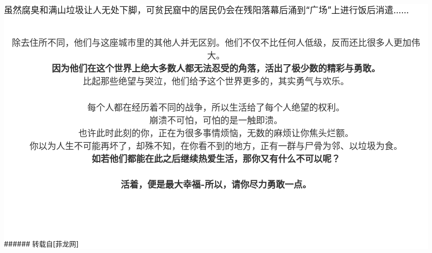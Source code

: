 <font face="-apple-system-font, BlinkMacSystemFont, &amp;quot;"><font size="4">虽然腐臭和满山垃圾让人无处下脚，可贫民窟中的居民仍会在残阳落幕后涌到“广场”上进行饭后消遣……</font></font></font></div><div align="center"><font style="color:rgb(51, 51, 51)"><font face="-apple-system-font, BlinkMacSystemFont, &amp;quot;"><font size="4"><img alt="" border="0" class="zoom" data-cf-modified-abbdc7a7e454e97e1743147a-="" file="https://mmbiz.qpic.cn/mmbiz_jpg/OicNDSxic0pRJCicz153aldksqbNax5llwPce9bLj8mUiaVQlQH30MOTialWPmWgicMXwfb0ror0V1cvIjH7czkqQg0g/640?wx_fmt=jpeg&amp;tp=webp&amp;wxfrom=5&amp;wx_lazy=1&amp;wx_co=1" id="aimg_QO8k5" lazyloadthumb="1" onclick="" onmouseover="" src="https://mmbiz.qpic.cn/mmbiz_jpg/OicNDSxic0pRJCicz153aldksqbNax5llwPce9bLj8mUiaVQlQH30MOTialWPmWgicMXwfb0ror0V1cvIjH7czkqQg0g/640?wx_fmt=jpeg&amp;tp=webp&amp;wxfrom=5&amp;wx_lazy=1&amp;wx_co=1"/></font></font></font></div><div align="center"><font style="color:rgb(51, 51, 51)"><font face="-apple-system-font, BlinkMacSystemFont, &amp;quot;"><font size="4">除去住所不同，他们与这座城市里的其他人并无区别。他们不仅不比任何人低级，反而还比很多人更加伟大。</font></font></font></div><div align="center"><font style="color:rgb(51, 51, 51)"><font face="-apple-system-font, BlinkMacSystemFont, &amp;quot;"><strong><font size="4">因为他们在这个世界上绝大多数人都无法忍受的角落，活出了极少数的精彩与勇敢。</font></strong></font></font></div><div align="center"><font style="color:rgb(51, 51, 51)"><font face="-apple-system-font, BlinkMacSystemFont, &amp;quot;"><font size="4">比起那些绝望与哭泣，他们给予这个世界更多的，其实勇气与欢乐。</font></font></font></div><div align="center"><font style="color:rgb(51, 51, 51)"><font face="-apple-system-font, BlinkMacSystemFont, &amp;quot;"><font size="4"><img alt="" border="0" class="zoom" data-cf-modified-abbdc7a7e454e97e1743147a-="" file="https://mmbiz.qpic.cn/mmbiz_gif/OicNDSxic0pRJCicz153aldksqbNax5llwPRoD068icQf8UvJ0Kic2CT4N5DhwsRYqwp3dyknaDiaS6M2CtEDbC6icrUQ/640?wx_fmt=gif&amp;tp=webp&amp;wxfrom=5&amp;wx_lazy=1" id="aimg_Xjdhj" lazyloadthumb="1" onclick="" onmouseover="" src="https://mmbiz.qpic.cn/mmbiz_gif/OicNDSxic0pRJCicz153aldksqbNax5llwPRoD068icQf8UvJ0Kic2CT4N5DhwsRYqwp3dyknaDiaS6M2CtEDbC6icrUQ/640?wx_fmt=gif&amp;tp=webp&amp;wxfrom=5&amp;wx_lazy=1"/></font></font></font></div><div align="center"><font style="color:rgb(51, 51, 51)"><font face="-apple-system-font, BlinkMacSystemFont, &amp;quot;"><font size="4">每个人都在经历着不同的战争，所以生活给了每个人绝望的权利。</font></font></font></div><div align="center"><font style="color:rgb(51, 51, 51)"><font face="-apple-system-font, BlinkMacSystemFont, &amp;quot;"><font size="4">崩溃不可怕，可怕的是一触即溃。</font></font></font></div><div align="center"><font style="color:rgb(51, 51, 51)"><font face="-apple-system-font, BlinkMacSystemFont, &amp;quot;"><font size="4">也许此时此刻的你，正在为很多事情烦恼，无数的麻烦让你焦头烂额。</font></font></font></div><div align="center"><font style="color:rgb(51, 51, 51)"><font face="-apple-system-font, BlinkMacSystemFont, &amp;quot;"><font size="4">你以为人生不可能再坏了，却殊不知，在你看不到的地方，正有一群与尸骨为邻、以垃圾为食。</font></font></font></div><div align="center"><font style="color:rgb(51, 51, 51)"><font face="-apple-system-font, BlinkMacSystemFont, &amp;quot;"><font size="4"><strong>如若他们都能在此之后继续热爱生活，那你又有什么不可以呢？</strong></font></font></font></div><div align="center"><font style="color:rgb(51, 51, 51)"><font face="-apple-system-font, BlinkMacSystemFont, &amp;quot;"><strong><font size="4"><img alt="" border="0" class="zoom" data-cf-modified-abbdc7a7e454e97e1743147a-="" file="https://mmbiz.qpic.cn/mmbiz_gif/hCJgU7CcJdBAP5ibRh0SAUic6OW2Mx4QhbcOrK6H9eqpb9R4pOKgIzrqiazo2Aic4OFtVcuFvd9odVdYcyZPNvkesQ/640?wx_fmt=gif&amp;tp=webp&amp;wxfrom=5&amp;wx_lazy=1" id="aimg_BRJhS" lazyloadthumb="1" onclick="" onmouseover="" src="https://mmbiz.qpic.cn/mmbiz_gif/hCJgU7CcJdBAP5ibRh0SAUic6OW2Mx4QhbcOrK6H9eqpb9R4pOKgIzrqiazo2Aic4OFtVcuFvd9odVdYcyZPNvkesQ/640?wx_fmt=gif&amp;tp=webp&amp;wxfrom=5&amp;wx_lazy=1"/></font></strong></font></font></div><div align="center"><font style="color:rgb(51, 51, 51)"><font face="-apple-system-font, BlinkMacSystemFont, &amp;quot;"><font size="4"><strong>活着，便是最大幸福-</strong><strong>所以，请你尽力勇敢一点。</strong></font></font></font></div><br/>
<div align="center"><font style="color:rgb(102, 102, 102)"><font style="font-size:15px"><br/>
</font></font></div><br/>
<br/>
</td>
###### 转载自[菲龙网]